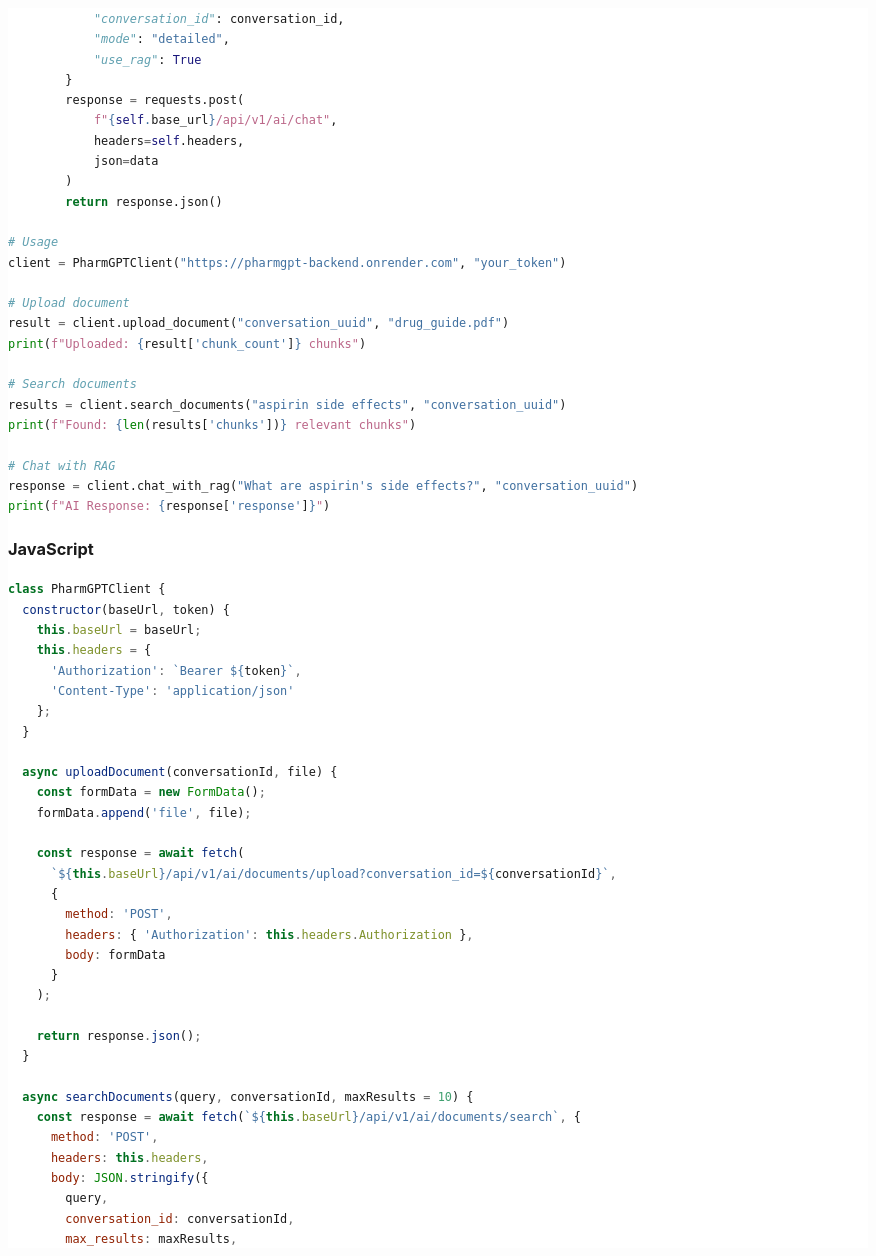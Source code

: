 ```python
            "conversation_id": conversation_id,
            "mode": "detailed",
            "use_rag": True
        }
        response = requests.post(
            f"{self.base_url}/api/v1/ai/chat",
            headers=self.headers,
            json=data
        )
        return response.json()

# Usage
client = PharmGPTClient("https://pharmgpt-backend.onrender.com", "your_token")

# Upload document
result = client.upload_document("conversation_uuid", "drug_guide.pdf")
print(f"Uploaded: {result['chunk_count']} chunks")

# Search documents
results = client.search_documents("aspirin side effects", "conversation_uuid")
print(f"Found: {len(results['chunks'])} relevant chunks")

# Chat with RAG
response = client.chat_with_rag("What are aspirin's side effects?", "conversation_uuid")
print(f"AI Response: {response['response']}")
```

### JavaScript

```javascript
class PharmGPTClient {
  constructor(baseUrl, token) {
    this.baseUrl = baseUrl;
    this.headers = {
      'Authorization': `Bearer ${token}`,
      'Content-Type': 'application/json'
    };
  }

  async uploadDocument(conversationId, file) {
    const formData = new FormData();
    formData.append('file', file);
    
    const response = await fetch(
      `${this.baseUrl}/api/v1/ai/documents/upload?conversation_id=${conversationId}`,
      {
        method: 'POST',
        headers: { 'Authorization': this.headers.Authorization },
        body: formData
      }
    );
    
    return response.json();
  }

  async searchDocuments(query, conversationId, maxResults = 10) {
    const response = await fetch(`${this.baseUrl}/api/v1/ai/documents/search`, {
      method: 'POST',
      headers: this.headers,
      body: JSON.stringify({
        query,
        conversation_id: conversationId,
        max_results: maxResults,
```